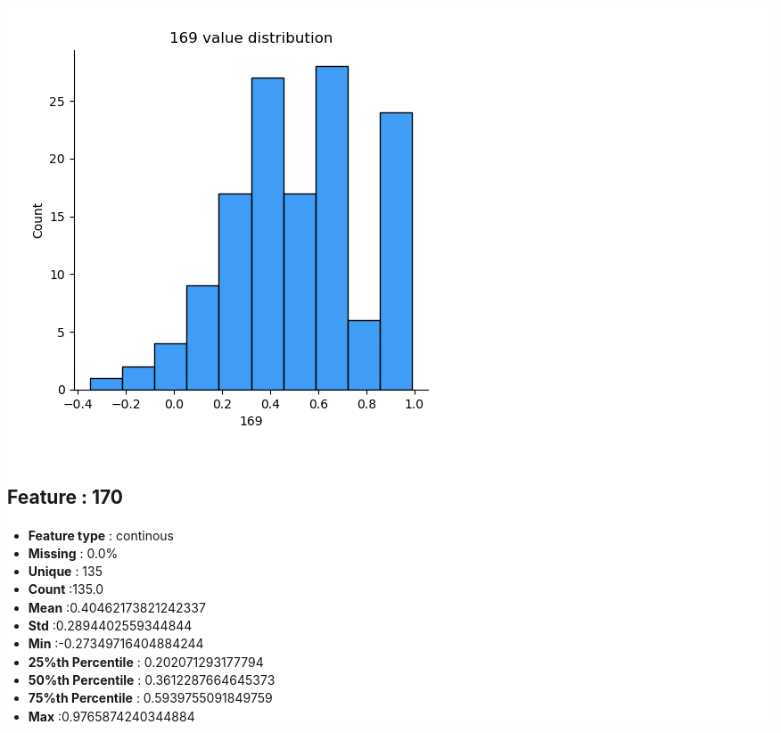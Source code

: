 ![](169.png)
## Feature : 170
- **Feature type** : continous
- **Missing** : 0.0%
- **Unique** : 135
- **Count** :135.0
- **Mean** :0.40462173821242337
- **Std** :0.2894402559344844
- **Min** :-0.27349716404884244
- **25%th Percentile** : 0.202071293177794
- **50%th Percentile** : 0.3612287664645373
- **75%th Percentile** : 0.5939755091849759
- **Max** :0.9765874240344884
